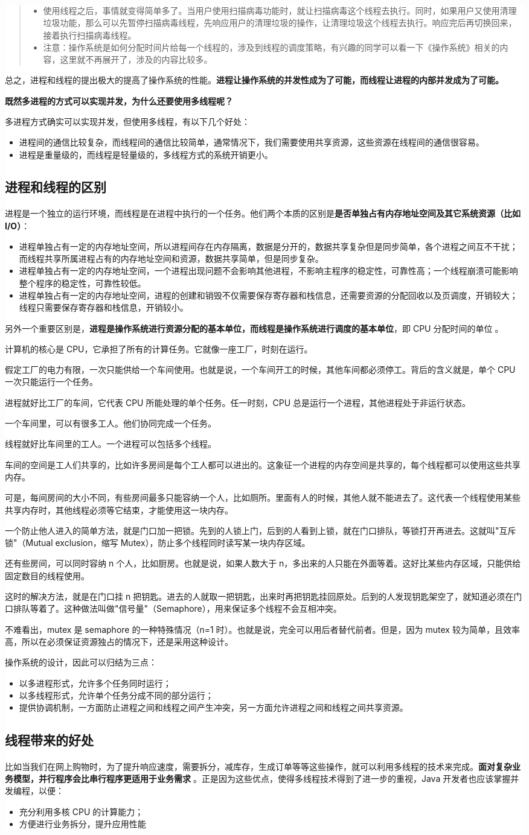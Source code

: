 > - 使用线程之后，事情就变得简单多了。当用户使用扫描病毒功能时，就让扫描病毒这个线程去执行。同时，如果用户又使用清理垃圾功能，那么可以先暂停扫描病毒线程，先响应用户的清理垃圾的操作，让清理垃圾这个线程去执行。响应完后再切换回来，接着执行扫描病毒线程。  
> - 注意：操作系统是如何分配时间片给每一个线程的，涉及到线程的调度策略，有兴趣的同学可以看一下《操作系统》相关的内容，这里就不再展开了，涉及的内容比较多。  
  
总之，进程和线程的提出极大的提高了操作系统的性能。**进程让操作系统的并发性成为了可能，而线程让进程的内部并发成为了可能。**  
  
**既然多进程的方式可以实现并发，为什么还要使用多线程呢？**  
  
多进程方式确实可以实现并发，但使用多线程，有以下几个好处：  
  
- 进程间的通信比较复杂，而线程间的通信比较简单，通常情况下，我们需要使用共享资源，这些资源在线程间的通信很容易。  
- 进程是重量级的，而线程是轻量级的，多线程方式的系统开销更小。  
  
## 进程和线程的区别  
  
进程是一个独立的运行环境，而线程是在进程中执行的一个任务。他们两个本质的区别是**是否单独占有内存地址空间及其它系统资源（比如 I/O）**：  
  
- 进程单独占有一定的内存地址空间，所以进程间存在内存隔离，数据是分开的，数据共享复杂但是同步简单，各个进程之间互不干扰；而线程共享所属进程占有的内存地址空间和资源，数据共享简单，但是同步复杂。  
- 进程单独占有一定的内存地址空间，一个进程出现问题不会影响其他进程，不影响主程序的稳定性，可靠性高；一个线程崩溃可能影响整个程序的稳定性，可靠性较低。  
- 进程单独占有一定的内存地址空间，进程的创建和销毁不仅需要保存寄存器和栈信息，还需要资源的分配回收以及页调度，开销较大；线程只需要保存寄存器和栈信息，开销较小。  
  
另外一个重要区别是，**进程是操作系统进行资源分配的基本单位，而线程是操作系统进行调度的基本单位**，即 CPU 分配时间的单位 。  

计算机的核心是 CPU，它承担了所有的计算任务。它就像一座工厂，时刻在运行。    
  
假定工厂的电力有限，一次只能供给一个车间使用。也就是说，一个车间开工的时候，其他车间都必须停工。背后的含义就是，单个 CPU 一次只能运行一个任务。    
  
进程就好比工厂的车间，它代表 CPU 所能处理的单个任务。任一时刻，CPU 总是运行一个进程，其他进程处于非运行状态。    
  
一个车间里，可以有很多工人。他们协同完成一个任务。    
  
线程就好比车间里的工人。一个进程可以包括多个线程。    
  
车间的空间是工人们共享的，比如许多房间是每个工人都可以进出的。这象征一个进程的内存空间是共享的，每个线程都可以使用这些共享内存。    
  
可是，每间房间的大小不同，有些房间最多只能容纳一个人，比如厕所。里面有人的时候，其他人就不能进去了。这代表一个线程使用某些共享内存时，其他线程必须等它结束，才能使用这一块内存。    
  
一个防止他人进入的简单方法，就是门口加一把锁。先到的人锁上门，后到的人看到上锁，就在门口排队，等锁打开再进去。这就叫"互斥锁"（Mutual exclusion，缩写 Mutex），防止多个线程同时读写某一块内存区域。    
  
还有些房间，可以同时容纳 n 个人，比如厨房。也就是说，如果人数大于 n，多出来的人只能在外面等着。这好比某些内存区域，只能供给固定数目的线程使用。    
  
这时的解决方法，就是在门口挂 n 把钥匙。进去的人就取一把钥匙，出来时再把钥匙挂回原处。后到的人发现钥匙架空了，就知道必须在门口排队等着了。这种做法叫做"信号量"（Semaphore），用来保证多个线程不会互相冲突。  
  
不难看出，mutex 是 semaphore 的一种特殊情况（n=1 时）。也就是说，完全可以用后者替代前者。但是，因为 mutex 较为简单，且效率高，所以在必须保证资源独占的情况下，还是采用这种设计。    
  
操作系统的设计，因此可以归结为三点：  
  
- 以多进程形式，允许多个任务同时运行；  
- 以多线程形式，允许单个任务分成不同的部分运行；  
- 提供协调机制，一方面防止进程之间和线程之间产生冲突，另一方面允许进程之间和线程之间共享资源。  
  
## 线程带来的好处  
  
比如当我们在网上购物时，为了提升响应速度，需要拆分，减库存，生成订单等等这些操作，就可以利用多线程的技术来完成。**面对复杂业务模型，并行程序会比串行程序更适用于业务需求** 。正是因为这些优点，使得多线程技术得到了进一步的重视，Java 开发者也应该掌握并发编程，以便：  
  
- 充分利用多核 CPU 的计算能力；  
- 方便进行业务拆分，提升应用性能  
  
